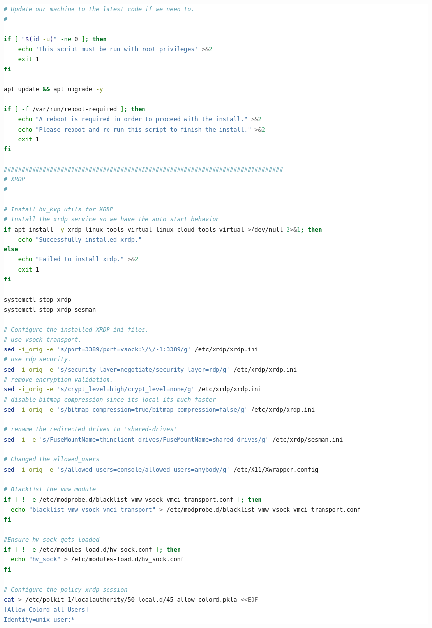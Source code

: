 ```sh
# Update our machine to the latest code if we need to.
#

if [ "$(id -u)" -ne 0 ]; then
    echo 'This script must be run with root privileges' >&2
    exit 1
fi

apt update && apt upgrade -y

if [ -f /var/run/reboot-required ]; then
    echo "A reboot is required in order to proceed with the install." >&2
    echo "Please reboot and re-run this script to finish the install." >&2
    exit 1
fi

###############################################################################
# XRDP
#

# Install hv_kvp utils for XRDP
# Install the xrdp service so we have the auto start behavior
if apt install -y xrdp linux-tools-virtual linux-cloud-tools-virtual >/dev/null 2>&1; then
    echo "Successfully installed xrdp."
else
    echo "Failed to install xrdp." >&2
    exit 1
fi

systemctl stop xrdp
systemctl stop xrdp-sesman

# Configure the installed XRDP ini files.
# use vsock transport.
sed -i_orig -e 's/port=3389/port=vsock:\/\/-1:3389/g' /etc/xrdp/xrdp.ini
# use rdp security.
sed -i_orig -e 's/security_layer=negotiate/security_layer=rdp/g' /etc/xrdp/xrdp.ini
# remove encryption validation.
sed -i_orig -e 's/crypt_level=high/crypt_level=none/g' /etc/xrdp/xrdp.ini
# disable bitmap compression since its local its much faster
sed -i_orig -e 's/bitmap_compression=true/bitmap_compression=false/g' /etc/xrdp/xrdp.ini

# rename the redirected drives to 'shared-drives'
sed -i -e 's/FuseMountName=thinclient_drives/FuseMountName=shared-drives/g' /etc/xrdp/sesman.ini

# Changed the allowed_users
sed -i_orig -e 's/allowed_users=console/allowed_users=anybody/g' /etc/X11/Xwrapper.config

# Blacklist the vmw module
if [ ! -e /etc/modprobe.d/blacklist-vmw_vsock_vmci_transport.conf ]; then
  echo "blacklist vmw_vsock_vmci_transport" > /etc/modprobe.d/blacklist-vmw_vsock_vmci_transport.conf
fi

#Ensure hv_sock gets loaded
if [ ! -e /etc/modules-load.d/hv_sock.conf ]; then
  echo "hv_sock" > /etc/modules-load.d/hv_sock.conf
fi

# Configure the policy xrdp session
cat > /etc/polkit-1/localauthority/50-local.d/45-allow-colord.pkla <<EOF
[Allow Colord all Users]
Identity=unix-user:*
```